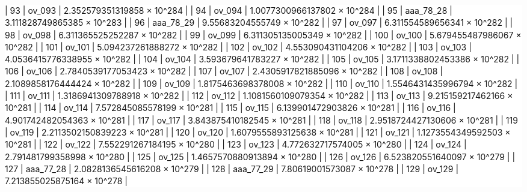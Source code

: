 | 93 | ov_093 | 2.352579351319858 × 10^284 |
| 94 | ov_094 | 1.0077300966137802 × 10^284 |
| 95 | aaa_78_28 | 3.111828749865385 × 10^283 |
| 96 | aaa_78_29 | 9.55683204555749 × 10^282 |
| 97 | ov_097 | 6.311554589656341 × 10^282 |
| 98 | ov_098 | 6.311365525252287 × 10^282 |
| 99 | ov_099 | 6.311305135005349 × 10^282 |
| 100 | ov_100 | 5.679455487986067 × 10^282 |
| 101 | ov_101 | 5.094237261888272 × 10^282 |
| 102 | ov_102 | 4.553090431104206 × 10^282 |
| 103 | ov_103 | 4.0536415776338955 × 10^282 |
| 104 | ov_104 | 3.593679641783227 × 10^282 |
| 105 | ov_105 | 3.1711338802453386 × 10^282 |
| 106 | ov_106 | 2.7840539177053423 × 10^282 |
| 107 | ov_107 | 2.4305917821885096 × 10^282 |
| 108 | ov_108 | 2.1089858176444424 × 10^282 |
| 109 | ov_109 | 1.8175463698378008 × 10^282 |
| 110 | ov_110 | 1.5546431435996794 × 10^282 |
| 111 | ov_111 | 1.3186941309788918 × 10^282 |
| 112 | ov_112 | 1.1081560109079354 × 10^282 |
| 113 | ov_113 | 9.215159217462166 × 10^281 |
| 114 | ov_114 | 7.572845085578199 × 10^281 |
| 115 | ov_115 | 6.139901472903826 × 10^281 |
| 116 | ov_116 | 4.901742482054363 × 10^281 |
| 117 | ov_117 | 3.843875410182545 × 10^281 |
| 118 | ov_118 | 2.9518724427130606 × 10^281 |
| 119 | ov_119 | 2.2113502150839223 × 10^281 |
| 120 | ov_120 | 1.6079555893125638 × 10^281 |
| 121 | ov_121 | 1.1273554349592503 × 10^281 |
| 122 | ov_122 | 7.552291267184195 × 10^280 |
| 123 | ov_123 | 4.772632717574005 × 10^280 |
| 124 | ov_124 | 2.791481799358998 × 10^280 |
| 125 | ov_125 | 1.4657570880913894 × 10^280 |
| 126 | ov_126 | 6.523820551640097 × 10^279 |
| 127 | aaa_77_28 | 2.0828136545616208 × 10^279 |
| 128 | aaa_77_29 | 7.80619001573087 × 10^278 |
| 129 | ov_129 | 7.213855025875164 × 10^278 |